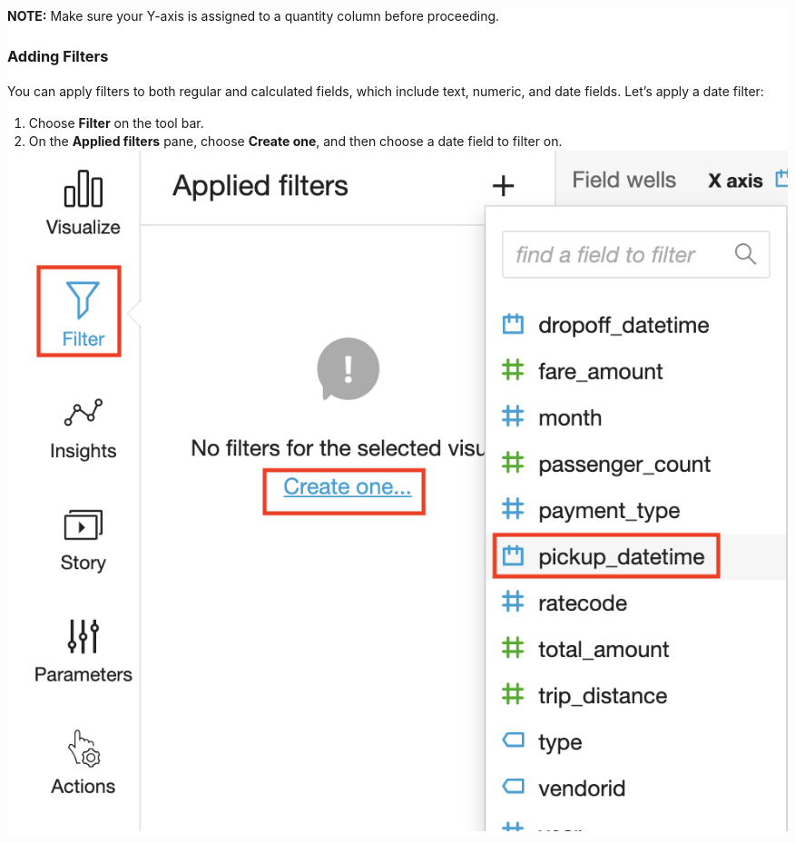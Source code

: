 **NOTE:** Make sure your Y-axis is assigned to a quantity column before proceeding.

### Adding Filters

You can apply filters to both regular and calculated fields, which include text, numeric, and date fields. Let’s apply a date filter:

1. Choose **Filter** on the tool bar.
2. On the **Applied filters** pane, choose **Create one**, and then choose a date field to filter on.[![image](assets/images/posts/README/filter_creation.png)](https://bringyourowndatalabs.workshop.aws/visualization_images/filter_creation.png)
